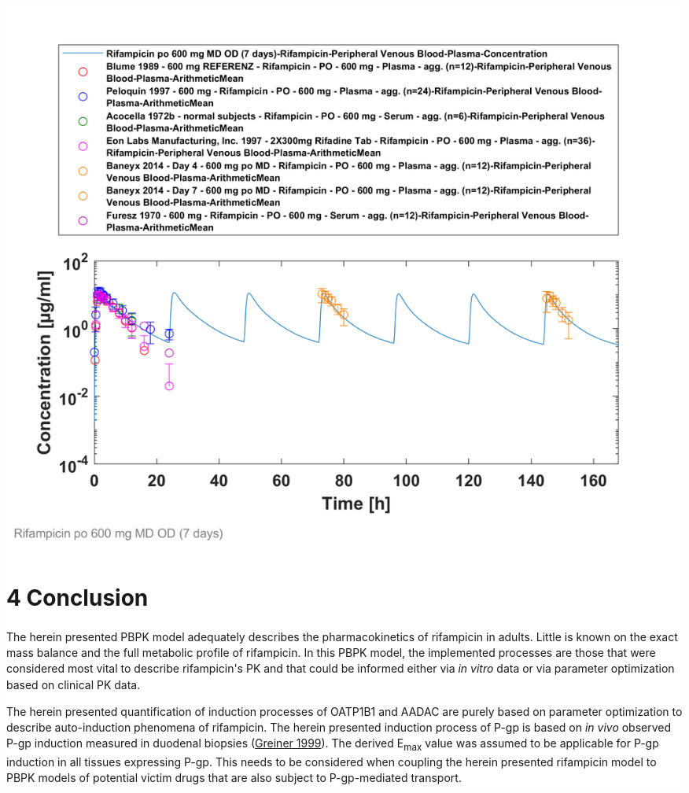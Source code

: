 ![017_plotTimeProfile.png](images/003_3_Results_and_Discussion/003_3_3_Concentration-Time_Profiles/017_plotTimeProfile.png)

# 4 Conclusion
The herein presented PBPK model adequately describes the pharmacokinetics of rifampicin in adults. Little is known on the exact mass balance and the full metabolic profile of rifampicin. In this PBPK model, the implemented processes are those that were considered most vital to describe rifampicin's PK and that could be informed either via *in vitro* data or via parameter optimization based on clinical PK data.

The herein presented quantification of induction processes of OATP1B1 and AADAC are purely based on parameter optimization to describe auto-induction phenomena of rifampicin. The herein presented induction process of P-gp is based on *in vivo* observed P-gp induction measured in duodenal biopsies ([Greiner 1999](#5-references)). The derived E<sub>max</sub> value was assumed to be applicable for P-gp induction in all tissues expressing P-gp. This needs to be considered when coupling the herein presented rifampicin model to PBPK models of potential victim drugs that are also subject to P-gp-mediated transport.
